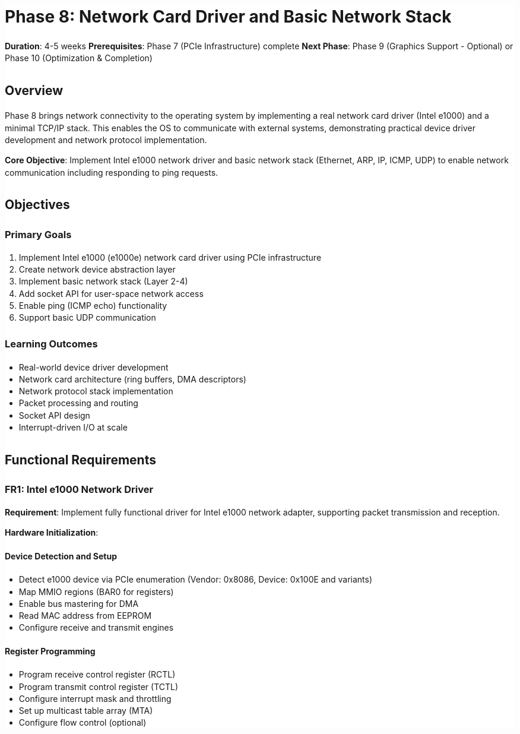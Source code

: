 # Phase 8: Network Card Driver and Basic Network Stack

**Duration**: 4-5 weeks
**Prerequisites**: Phase 7 (PCIe Infrastructure) complete
**Next Phase**: Phase 9 (Graphics Support - Optional) or Phase 10 (Optimization & Completion)

## Overview

Phase 8 brings network connectivity to the operating system by implementing a real network card driver (Intel e1000) and a minimal TCP/IP stack. This enables the OS to communicate with external systems, demonstrating practical device driver development and network protocol implementation.

**Core Objective**: Implement Intel e1000 network driver and basic network stack (Ethernet, ARP, IP, ICMP, UDP) to enable network communication including responding to ping requests.

## Objectives

### Primary Goals
1. Implement Intel e1000 (e1000e) network card driver using PCIe infrastructure
2. Create network device abstraction layer
3. Implement basic network stack (Layer 2-4)
4. Add socket API for user-space network access
5. Enable ping (ICMP echo) functionality
6. Support basic UDP communication

### Learning Outcomes
- Real-world device driver development
- Network card architecture (ring buffers, DMA descriptors)
- Network protocol stack implementation
- Packet processing and routing
- Socket API design
- Interrupt-driven I/O at scale

## Functional Requirements

### FR1: Intel e1000 Network Driver

**Requirement**: Implement fully functional driver for Intel e1000 network adapter, supporting packet transmission and reception.

**Hardware Initialization**:

#### Device Detection and Setup
- Detect e1000 device via PCIe enumeration (Vendor: 0x8086, Device: 0x100E and variants)
- Map MMIO regions (BAR0 for registers)
- Enable bus mastering for DMA
- Read MAC address from EEPROM
- Configure receive and transmit engines

#### Register Programming
- Program receive control register (RCTL)
- Program transmit control register (TCTL)
- Configure interrupt mask and throttling
- Set up multicast table array (MTA)
- Configure flow control (optional)
